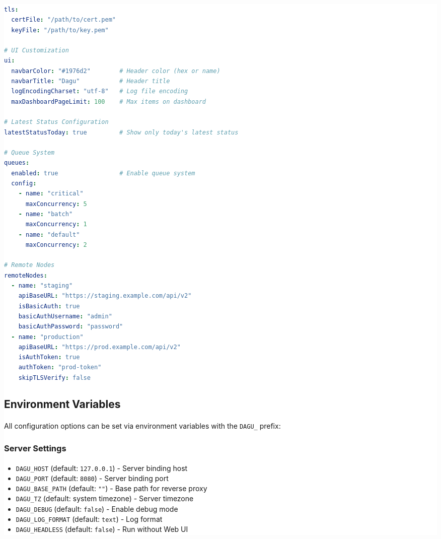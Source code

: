 ```yaml
tls:
  certFile: "/path/to/cert.pem"
  keyFile: "/path/to/key.pem"

# UI Customization
ui:
  navbarColor: "#1976d2"        # Header color (hex or name)
  navbarTitle: "Dagu"           # Header title
  logEncodingCharset: "utf-8"   # Log file encoding
  maxDashboardPageLimit: 100    # Max items on dashboard

# Latest Status Configuration
latestStatusToday: true         # Show only today's latest status

# Queue System
queues:
  enabled: true                 # Enable queue system
  config:
    - name: "critical"
      maxConcurrency: 5
    - name: "batch"
      maxConcurrency: 1
    - name: "default"
      maxConcurrency: 2

# Remote Nodes
remoteNodes:
  - name: "staging"
    apiBaseURL: "https://staging.example.com/api/v2"
    isBasicAuth: true
    basicAuthUsername: "admin"
    basicAuthPassword: "password"
  - name: "production"
    apiBaseURL: "https://prod.example.com/api/v2"
    isAuthToken: true
    authToken: "prod-token"
    skipTLSVerify: false
```

## Environment Variables

All configuration options can be set via environment variables with the `DAGU_` prefix:

### Server Settings
- `DAGU_HOST` (default: `127.0.0.1`) - Server binding host
- `DAGU_PORT` (default: `8080`) - Server binding port
- `DAGU_BASE_PATH` (default: `""`) - Base path for reverse proxy
- `DAGU_TZ` (default: system timezone) - Server timezone
- `DAGU_DEBUG` (default: `false`) - Enable debug mode
- `DAGU_LOG_FORMAT` (default: `text`) - Log format
- `DAGU_HEADLESS` (default: `false`) - Run without Web UI
